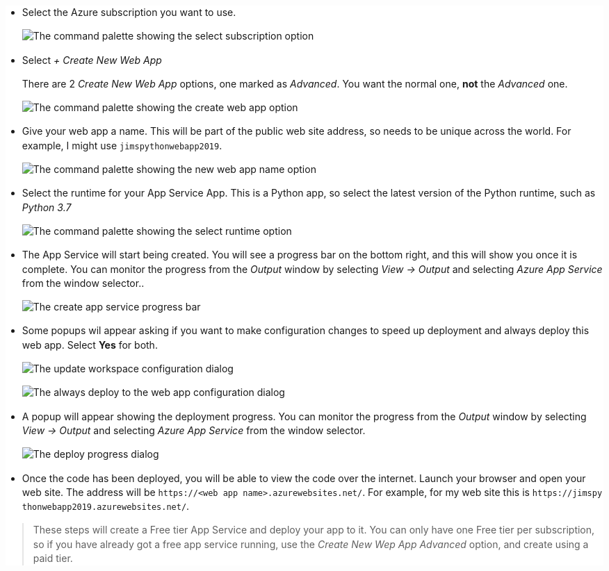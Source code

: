 * Select the Azure subscription you want to use.
  
  ![The command palette showing the select subscription option](https://raw.githubusercontent.com/jimbobbennett/happysadangryworkshop/master/images/SelectDeploySubscription.png)

* Select *+ Create New Web App*

  There are 2 *Create New Web App* options, one marked as *Advanced*. You want the normal one, **not** the *Advanced* one.

  ![The command palette showing the create web app option](https://raw.githubusercontent.com/jimbobbennett/happysadangryworkshop/master/images/CreateNewWebApp.png)

* Give your web app a name. This will be part of the public web site address, so needs to be unique across the world. For example, I might use `jimspythonwebapp2019`.

  ![The command palette showing the new web app name option](https://raw.githubusercontent.com/jimbobbennett/happysadangryworkshop/master/images/SelectWebAppName.png)

* Select the runtime for your App Service App. This is a Python app, so select the latest version of the Python runtime, such as *Python 3.7*

  ![The command palette showing the select runtime option](https://raw.githubusercontent.com/jimbobbennett/happysadangryworkshop/master/images/SelectPythonRuntime.png)

* The App Service will start being created. You will see a progress bar on the bottom right, and this will show you once it is complete. You can monitor the progress from the *Output* window by selecting *View -> Output* and selecting *Azure App Service* from the window selector..

  ![The create app service progress bar](https://raw.githubusercontent.com/jimbobbennett/happysadangryworkshop/master/images/CreateWebAppProgress.png)

* Some popups wil appear asking if you want to make configuration changes to speed up deployment and always deploy this web app. Select **Yes** for both.
  
  ![The update workspace configuration dialog](https://raw.githubusercontent.com/jimbobbennett/happysadangryworkshop/master/images/UpdateWorkspaceConfigDialog.png)
  
  ![The always deploy to the web app configuration dialog](https://raw.githubusercontent.com/jimbobbennett/happysadangryworkshop/master/images/AlwaysDeployDialog.png)

* A popup will appear showing the deployment progress. You can monitor the progress from the *Output* window by selecting *View -> Output* and selecting *Azure App Service* from the window selector.
  
  ![The deploy progress dialog](https://raw.githubusercontent.com/jimbobbennett/happysadangryworkshop/master/images/DeployProgress.png)

* Once the code has been deployed, you will be able to view the code over the internet. Launch your browser and open your web site. The address will be `https://<web app name>.azurewebsites.net/`. For example, for my web site this is `https://jimspythonwebapp2019.azurewebsites.net/`.

> These steps will create a Free tier App Service and deploy your app to it. You can only have one Free tier per subscription, so if you have already got a free app service running, use the *Create New Wep App Advanced* option, and create using a paid tier.
